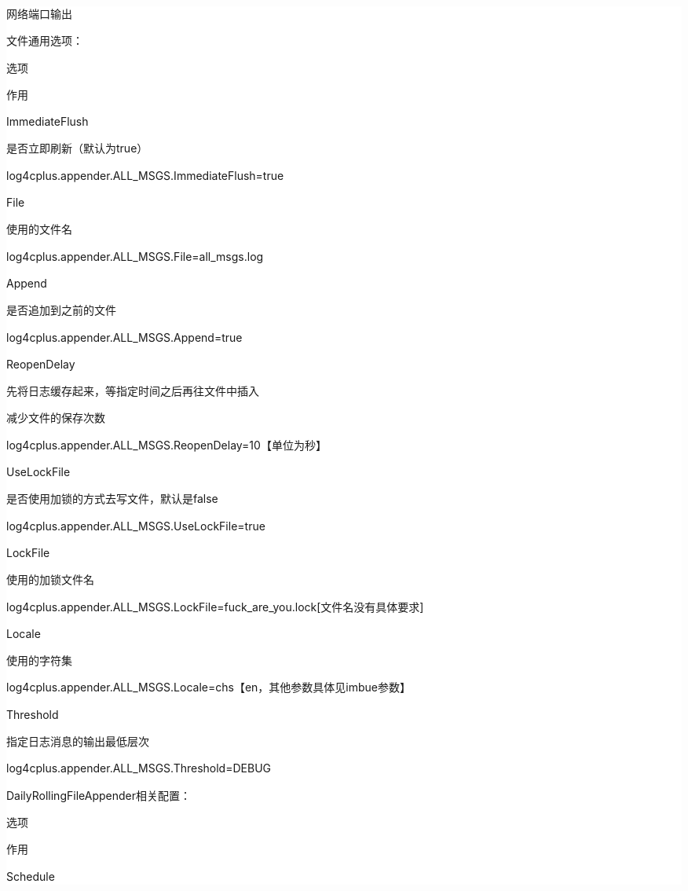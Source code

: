 网络端口输出

文件通用选项：

选项

作用

ImmediateFlush

是否立即刷新（默认为true）

log4cplus.appender.ALL_MSGS.ImmediateFlush=true

File

使用的文件名

log4cplus.appender.ALL_MSGS.File=all_msgs.log

Append

是否追加到之前的文件

log4cplus.appender.ALL_MSGS.Append=true

ReopenDelay

先将日志缓存起来，等指定时间之后再往文件中插入

减少文件的保存次数

log4cplus.appender.ALL_MSGS.ReopenDelay=10【单位为秒】

UseLockFile

是否使用加锁的方式去写文件，默认是false

log4cplus.appender.ALL_MSGS.UseLockFile=true

LockFile

使用的加锁文件名

log4cplus.appender.ALL_MSGS.LockFile=fuck_are_you.lock[文件名没有具体要求]

Locale

使用的字符集

log4cplus.appender.ALL_MSGS.Locale=chs【en，其他参数具体见imbue参数】

Threshold

指定日志消息的输出最低层次

log4cplus.appender.ALL_MSGS.Threshold=DEBUG

DailyRollingFileAppender相关配置：

选项

作用

Schedule
